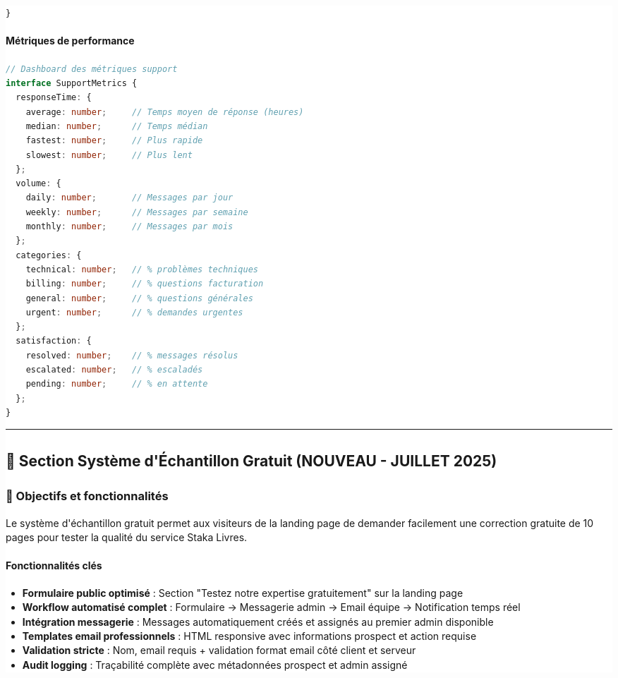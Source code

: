 ```typescript
}
```

#### Métriques de performance

```typescript
// Dashboard des métriques support
interface SupportMetrics {
  responseTime: {
    average: number;     // Temps moyen de réponse (heures)
    median: number;      // Temps médian
    fastest: number;     // Plus rapide
    slowest: number;     // Plus lent
  };
  volume: {
    daily: number;       // Messages par jour
    weekly: number;      // Messages par semaine
    monthly: number;     // Messages par mois
  };
  categories: {
    technical: number;   // % problèmes techniques
    billing: number;     // % questions facturation
    general: number;     // % questions générales
    urgent: number;      // % demandes urgentes
  };
  satisfaction: {
    resolved: number;    // % messages résolus
    escalated: number;   // % escaladés
    pending: number;     // % en attente
  };
}
```

---

## 🎯 Section Système d'Échantillon Gratuit (NOUVEAU - JUILLET 2025)

### 🎯 Objectifs et fonctionnalités

Le système d'échantillon gratuit permet aux visiteurs de la landing page de demander facilement une correction gratuite de 10 pages pour tester la qualité du service Staka Livres.

#### Fonctionnalités clés

- **Formulaire public optimisé** : Section "Testez notre expertise gratuitement" sur la landing page
- **Workflow automatisé complet** : Formulaire → Messagerie admin → Email équipe → Notification temps réel
- **Intégration messagerie** : Messages automatiquement créés et assignés au premier admin disponible
- **Templates email professionnels** : HTML responsive avec informations prospect et action requise
- **Validation stricte** : Nom, email requis + validation format email côté client et serveur
- **Audit logging** : Traçabilité complète avec métadonnées prospect et admin assigné
